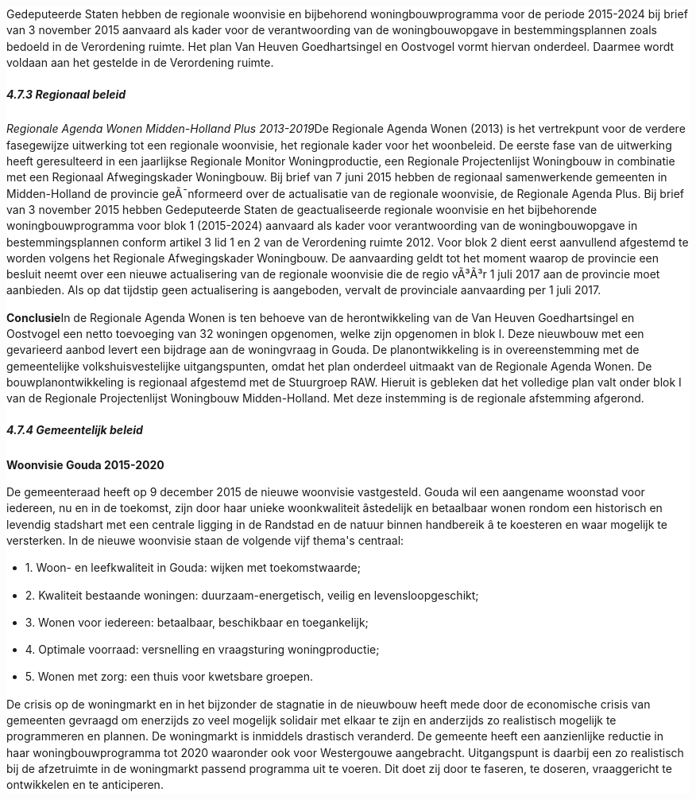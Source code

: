Gedeputeerde Staten hebben de regionale woonvisie en bijbehorend woningbouwprogramma voor de periode 2015\-2024 bij brief van 3 november 2015 aanvaard als kader voor de verantwoording van de woningbouwopgave in bestemmingsplannen zoals bedoeld in de Verordening ruimte. Het plan Van Heuven Goedhartsingel en Oostvogel vormt hiervan onderdeel. Daarmee wordt voldaan aan het gestelde in de Verordening ruimte.

##### 4\.7\.3 Regionaal beleid

*Regionale Agenda Wonen Midden\-Holland Plus 2013\-2019*De Regionale Agenda Wonen (2013\) is het vertrekpunt voor de verdere fasegewijze uitwerking tot een regionale woonvisie, het regionale kader voor het woonbeleid. De eerste fase van de uitwerking heeft geresulteerd in een jaarlijkse Regionale Monitor Woningproductie, een Regionale Projectenlijst Woningbouw in combinatie met een Regionaal Afwegingskader Woningbouw. Bij brief van 7 juni 2015 hebben de regionaal samenwerkende gemeenten in Midden\-Holland de provincie geÃ¯nformeerd over de actualisatie van de regionale woonvisie, de Regionale Agenda Plus. Bij brief van 3 november 2015 hebben Gedeputeerde Staten de geactualiseerde regionale woonvisie en het bijbehorende woningbouwprogramma voor blok 1 (2015\-2024\) aanvaard als kader voor verantwoording van de woningbouwopgave in bestemmingsplannen conform artikel 3 lid 1 en 2 van de Verordening ruimte 2012\. Voor blok 2 dient eerst aanvullend afgestemd te worden volgens het Regionale Afwegingskader Woningbouw. De aanvaarding geldt tot het moment waarop de provincie een besluit neemt over een nieuwe actualisering van de regionale woonvisie die de regio vÃ³Ã³r 1 juli 2017 aan de provincie moet aanbieden. Als op dat tijdstip geen actualisering is aangeboden, vervalt de provinciale aanvaarding per 1 juli 2017\.

**Conclusie**In de Regionale Agenda Wonen is ten behoeve van de herontwikkeling van de Van Heuven Goedhartsingel en Oostvogel een netto toevoeging van 32 woningen opgenomen, welke zijn opgenomen in blok I. Deze nieuwbouw met een gevarieerd aanbod levert een bijdrage aan de woningvraag in Gouda. De planontwikkeling is in overeenstemming met de gemeentelijke volkshuisvestelijke uitgangspunten, omdat het plan onderdeel uitmaakt van de Regionale Agenda Wonen. De bouwplanontwikkeling is regionaal afgestemd met de Stuurgroep RAW. Hieruit is gebleken dat het volledige plan valt onder blok I van de Regionale Projectenlijst Woningbouw Midden\-Holland. Met deze instemming is de regionale afstemming afgerond.

##### 4\.7\.4 Gemeentelijk beleid

**Woonvisie Gouda 2015\-2020**

De gemeenteraad heeft op 9 december 2015 de nieuwe woonvisie vastgesteld. Gouda wil een aangename woonstad voor iedereen, nu en in de toekomst, zijn door haar unieke woonkwaliteit âstedelijk en betaalbaar wonen rondom een historisch en levendig stadshart met een centrale ligging in de Randstad en de natuur binnen handbereik â te koesteren en waar mogelijk te versterken. In de nieuwe woonvisie staan de volgende vijf thema's centraal:

* 1\. Woon\- en leefkwaliteit in Gouda: wijken met toekomstwaarde;

* 2\. Kwaliteit bestaande woningen: duurzaam\-energetisch, veilig en levensloopgeschikt;

* 3\. Wonen voor iedereen: betaalbaar, beschikbaar en toegankelijk;

* 4\. Optimale voorraad: versnelling en vraagsturing woningproductie;

* 5\. Wonen met zorg: een thuis voor kwetsbare groepen.

De crisis op de woningmarkt en in het bijzonder de stagnatie in de nieuwbouw heeft mede door de economische crisis van gemeenten gevraagd om enerzijds zo veel mogelijk solidair met elkaar te zijn en anderzijds zo realistisch mogelijk te programmeren en plannen. De woningmarkt is inmiddels drastisch veranderd. De gemeente heeft een aanzienlijke reductie in haar woningbouwprogramma tot 2020 waaronder ook voor Westergouwe aangebracht. Uitgangspunt is daarbij een zo realistisch bij de afzetruimte in de woningmarkt passend programma uit te voeren. Dit doet zij door te faseren, te doseren, vraaggericht te ontwikkelen en te anticiperen.
